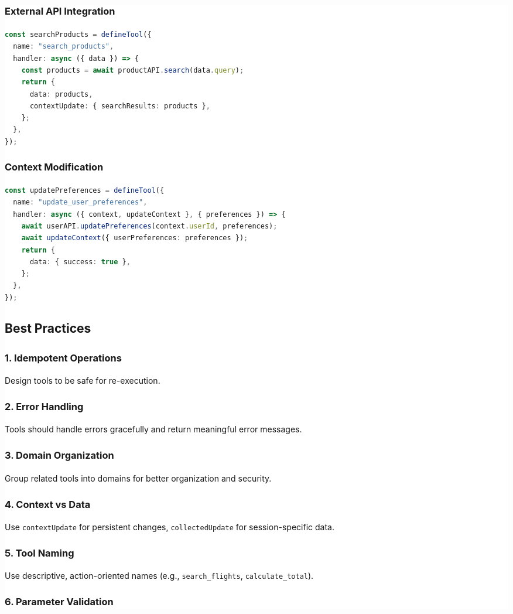 ### External API Integration

```typescript
const searchProducts = defineTool({
  name: "search_products",
  handler: async ({ data }) => {
    const products = await productAPI.search(data.query);
    return {
      data: products,
      contextUpdate: { searchResults: products },
    };
  },
});
```

### Context Modification

```typescript
const updatePreferences = defineTool({
  name: "update_user_preferences",
  handler: async ({ context, updateContext }, { preferences }) => {
    await userAPI.updatePreferences(context.userId, preferences);
    await updateContext({ userPreferences: preferences });
    return {
      data: { success: true },
    };
  },
});
```

## Best Practices

### 1. Idempotent Operations

Design tools to be safe for re-execution.

### 2. Error Handling

Tools should handle errors gracefully and return meaningful error messages.

### 3. Domain Organization

Group related tools into domains for better organization and security.

### 4. Context vs Data

Use `contextUpdate` for persistent changes, `collectedUpdate` for session-specific data.

### 5. Tool Naming

Use descriptive, action-oriented names (e.g., `search_flights`, `calculate_total`).

### 6. Parameter Validation
